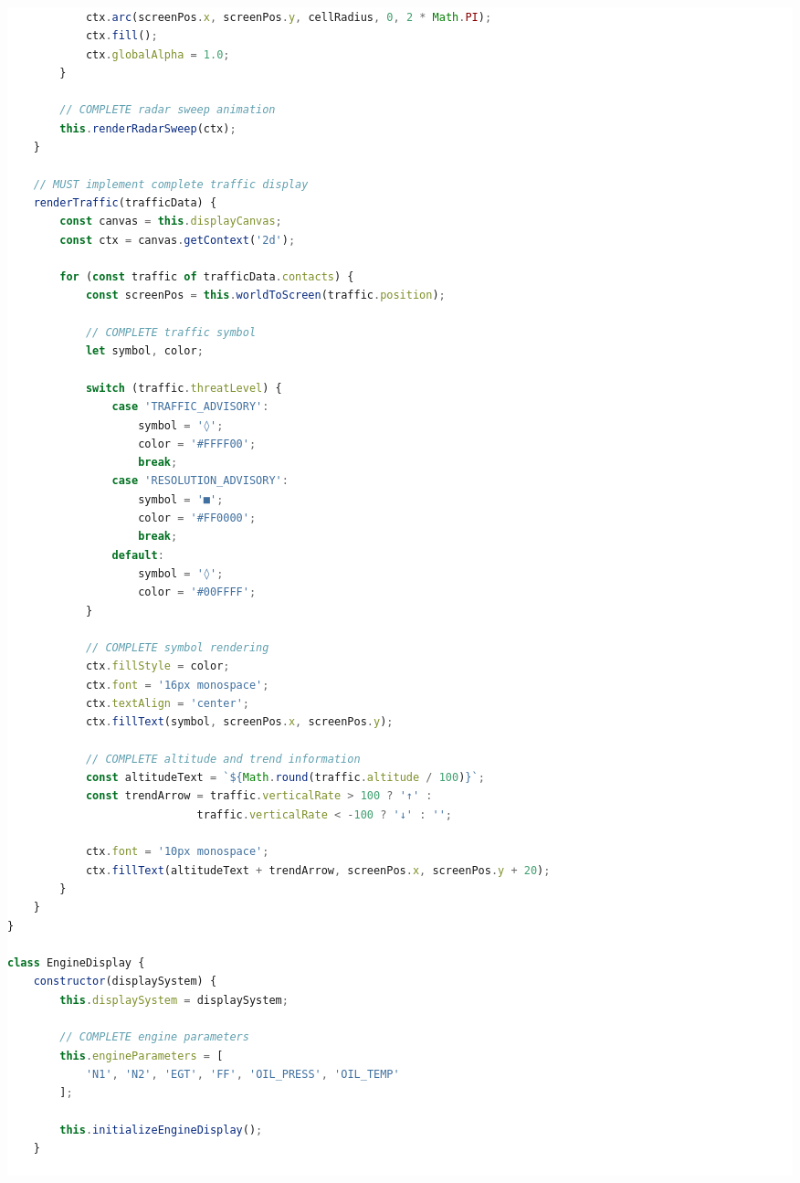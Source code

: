 ```javascript
            ctx.arc(screenPos.x, screenPos.y, cellRadius, 0, 2 * Math.PI);
            ctx.fill();
            ctx.globalAlpha = 1.0;
        }
        
        // COMPLETE radar sweep animation
        this.renderRadarSweep(ctx);
    }
    
    // MUST implement complete traffic display
    renderTraffic(trafficData) {
        const canvas = this.displayCanvas;
        const ctx = canvas.getContext('2d');
        
        for (const traffic of trafficData.contacts) {
            const screenPos = this.worldToScreen(traffic.position);
            
            // COMPLETE traffic symbol
            let symbol, color;
            
            switch (traffic.threatLevel) {
                case 'TRAFFIC_ADVISORY':
                    symbol = '◊';
                    color = '#FFFF00';
                    break;
                case 'RESOLUTION_ADVISORY':
                    symbol = '■';
                    color = '#FF0000';
                    break;
                default:
                    symbol = '◊';
                    color = '#00FFFF';
            }
            
            // COMPLETE symbol rendering
            ctx.fillStyle = color;
            ctx.font = '16px monospace';
            ctx.textAlign = 'center';
            ctx.fillText(symbol, screenPos.x, screenPos.y);
            
            // COMPLETE altitude and trend information
            const altitudeText = `${Math.round(traffic.altitude / 100)}`;
            const trendArrow = traffic.verticalRate > 100 ? '↑' : 
                             traffic.verticalRate < -100 ? '↓' : '';
            
            ctx.font = '10px monospace';
            ctx.fillText(altitudeText + trendArrow, screenPos.x, screenPos.y + 20);
        }
    }
}

class EngineDisplay {
    constructor(displaySystem) {
        this.displaySystem = displaySystem;
        
        // COMPLETE engine parameters
        this.engineParameters = [
            'N1', 'N2', 'EGT', 'FF', 'OIL_PRESS', 'OIL_TEMP'
        ];
        
        this.initializeEngineDisplay();
    }
    
```